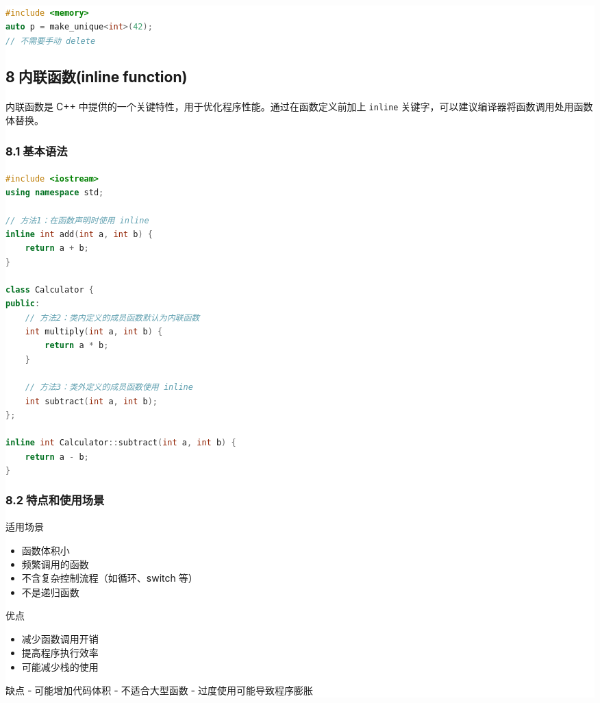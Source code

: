 ```cpp
#include <memory>
auto p = make_unique<int>(42);
// 不需要手动 delete
```

## 8 内联函数(inline function)


内联函数是 C++ 中提供的一个关键特性，用于优化程序性能。通过在函数定义前加上 `inline` 关键字，可以建议编译器将函数调用处用函数体替换。

### 8.1 基本语法

````cpp
#include <iostream>
using namespace std;

// 方法1：在函数声明时使用 inline
inline int add(int a, int b) {
    return a + b;
}

class Calculator {
public:
    // 方法2：类内定义的成员函数默认为内联函数
    int multiply(int a, int b) {
        return a * b;
    }
    
    // 方法3：类外定义的成员函数使用 inline
    int subtract(int a, int b);
};

inline int Calculator::subtract(int a, int b) {
    return a - b;
}
````

### 8.2 特点和使用场景

适用场景
- 函数体积小
- 频繁调用的函数
- 不含复杂控制流程（如循环、switch 等）
- 不是递归函数

优点
- 减少函数调用开销
- 提高程序执行效率
- 可能减少栈的使用

缺点
	- 可能增加代码体积
	- 不适合大型函数
	- 过度使用可能导致程序膨胀
